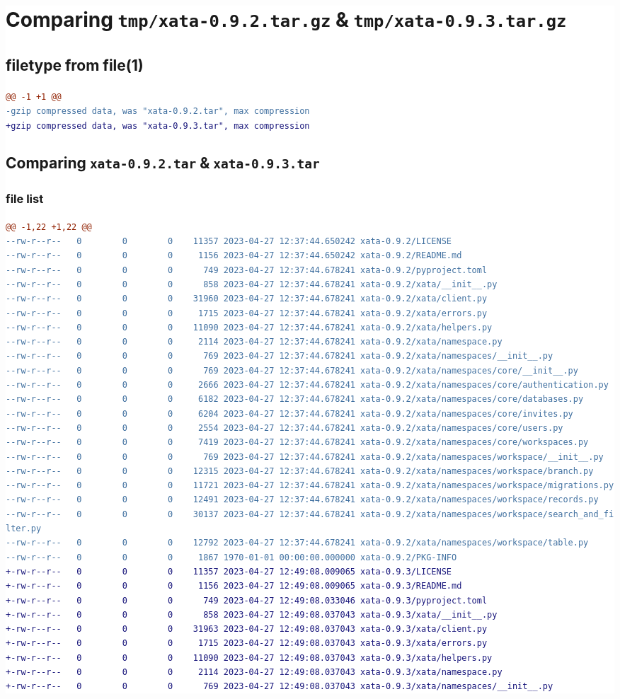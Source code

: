 # Comparing `tmp/xata-0.9.2.tar.gz` & `tmp/xata-0.9.3.tar.gz`

## filetype from file(1)

```diff
@@ -1 +1 @@
-gzip compressed data, was "xata-0.9.2.tar", max compression
+gzip compressed data, was "xata-0.9.3.tar", max compression
```

## Comparing `xata-0.9.2.tar` & `xata-0.9.3.tar`

### file list

```diff
@@ -1,22 +1,22 @@
--rw-r--r--   0        0        0    11357 2023-04-27 12:37:44.650242 xata-0.9.2/LICENSE
--rw-r--r--   0        0        0     1156 2023-04-27 12:37:44.650242 xata-0.9.2/README.md
--rw-r--r--   0        0        0      749 2023-04-27 12:37:44.678241 xata-0.9.2/pyproject.toml
--rw-r--r--   0        0        0      858 2023-04-27 12:37:44.678241 xata-0.9.2/xata/__init__.py
--rw-r--r--   0        0        0    31960 2023-04-27 12:37:44.678241 xata-0.9.2/xata/client.py
--rw-r--r--   0        0        0     1715 2023-04-27 12:37:44.678241 xata-0.9.2/xata/errors.py
--rw-r--r--   0        0        0    11090 2023-04-27 12:37:44.678241 xata-0.9.2/xata/helpers.py
--rw-r--r--   0        0        0     2114 2023-04-27 12:37:44.678241 xata-0.9.2/xata/namespace.py
--rw-r--r--   0        0        0      769 2023-04-27 12:37:44.678241 xata-0.9.2/xata/namespaces/__init__.py
--rw-r--r--   0        0        0      769 2023-04-27 12:37:44.678241 xata-0.9.2/xata/namespaces/core/__init__.py
--rw-r--r--   0        0        0     2666 2023-04-27 12:37:44.678241 xata-0.9.2/xata/namespaces/core/authentication.py
--rw-r--r--   0        0        0     6182 2023-04-27 12:37:44.678241 xata-0.9.2/xata/namespaces/core/databases.py
--rw-r--r--   0        0        0     6204 2023-04-27 12:37:44.678241 xata-0.9.2/xata/namespaces/core/invites.py
--rw-r--r--   0        0        0     2554 2023-04-27 12:37:44.678241 xata-0.9.2/xata/namespaces/core/users.py
--rw-r--r--   0        0        0     7419 2023-04-27 12:37:44.678241 xata-0.9.2/xata/namespaces/core/workspaces.py
--rw-r--r--   0        0        0      769 2023-04-27 12:37:44.678241 xata-0.9.2/xata/namespaces/workspace/__init__.py
--rw-r--r--   0        0        0    12315 2023-04-27 12:37:44.678241 xata-0.9.2/xata/namespaces/workspace/branch.py
--rw-r--r--   0        0        0    11721 2023-04-27 12:37:44.678241 xata-0.9.2/xata/namespaces/workspace/migrations.py
--rw-r--r--   0        0        0    12491 2023-04-27 12:37:44.678241 xata-0.9.2/xata/namespaces/workspace/records.py
--rw-r--r--   0        0        0    30137 2023-04-27 12:37:44.678241 xata-0.9.2/xata/namespaces/workspace/search_and_filter.py
--rw-r--r--   0        0        0    12792 2023-04-27 12:37:44.678241 xata-0.9.2/xata/namespaces/workspace/table.py
--rw-r--r--   0        0        0     1867 1970-01-01 00:00:00.000000 xata-0.9.2/PKG-INFO
+-rw-r--r--   0        0        0    11357 2023-04-27 12:49:08.009065 xata-0.9.3/LICENSE
+-rw-r--r--   0        0        0     1156 2023-04-27 12:49:08.009065 xata-0.9.3/README.md
+-rw-r--r--   0        0        0      749 2023-04-27 12:49:08.033046 xata-0.9.3/pyproject.toml
+-rw-r--r--   0        0        0      858 2023-04-27 12:49:08.037043 xata-0.9.3/xata/__init__.py
+-rw-r--r--   0        0        0    31963 2023-04-27 12:49:08.037043 xata-0.9.3/xata/client.py
+-rw-r--r--   0        0        0     1715 2023-04-27 12:49:08.037043 xata-0.9.3/xata/errors.py
+-rw-r--r--   0        0        0    11090 2023-04-27 12:49:08.037043 xata-0.9.3/xata/helpers.py
+-rw-r--r--   0        0        0     2114 2023-04-27 12:49:08.037043 xata-0.9.3/xata/namespace.py
+-rw-r--r--   0        0        0      769 2023-04-27 12:49:08.037043 xata-0.9.3/xata/namespaces/__init__.py
```